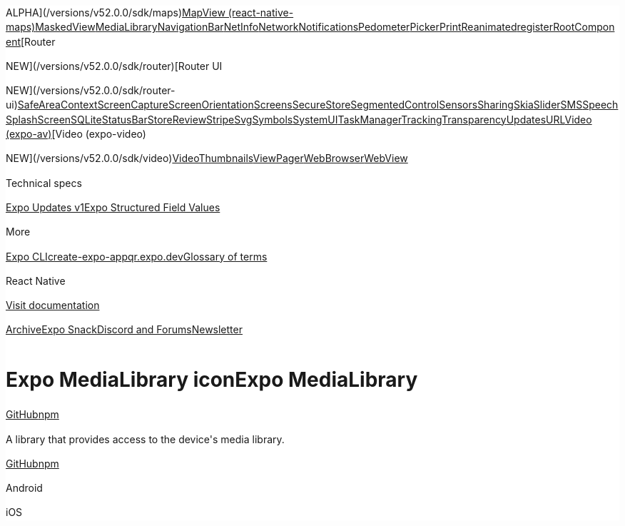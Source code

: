 ALPHA](/versions/v52.0.0/sdk/maps)[MapView (react-native-maps)](/versions/v52.0.0/sdk/map-view)[MaskedView](/versions/v52.0.0/sdk/masked-view)[MediaLibrary](/versions/v52.0.0/sdk/media-library)[NavigationBar](/versions/v52.0.0/sdk/navigation-bar)[NetInfo](/versions/v52.0.0/sdk/netinfo)[Network](/versions/v52.0.0/sdk/network)[Notifications](/versions/v52.0.0/sdk/notifications)[Pedometer](/versions/v52.0.0/sdk/pedometer)[Picker](/versions/v52.0.0/sdk/picker)[Print](/versions/v52.0.0/sdk/print)[Reanimated](/versions/v52.0.0/sdk/reanimated)[registerRootComponent](/versions/v52.0.0/sdk/register-root-component)[Router

NEW](/versions/v52.0.0/sdk/router)[Router UI

NEW](/versions/v52.0.0/sdk/router-ui)[SafeAreaContext](/versions/v52.0.0/sdk/safe-area-context)[ScreenCapture](/versions/v52.0.0/sdk/screen-capture)[ScreenOrientation](/versions/v52.0.0/sdk/screen-orientation)[Screens](/versions/v52.0.0/sdk/screens)[SecureStore](/versions/v52.0.0/sdk/securestore)[SegmentedControl](/versions/v52.0.0/sdk/segmented-control)[Sensors](/versions/v52.0.0/sdk/sensors)[Sharing](/versions/v52.0.0/sdk/sharing)[Skia](/versions/v52.0.0/sdk/skia)[Slider](/versions/v52.0.0/sdk/slider)[SMS](/versions/v52.0.0/sdk/sms)[Speech](/versions/v52.0.0/sdk/speech)[SplashScreen](/versions/v52.0.0/sdk/splash-screen)[SQLite](/versions/v52.0.0/sdk/sqlite)[StatusBar](/versions/v52.0.0/sdk/status-bar)[StoreReview](/versions/v52.0.0/sdk/storereview)[Stripe](/versions/v52.0.0/sdk/stripe)[Svg](/versions/v52.0.0/sdk/svg)[Symbols](/versions/v52.0.0/sdk/symbols)[SystemUI](/versions/v52.0.0/sdk/system-ui)[TaskManager](/versions/v52.0.0/sdk/task-manager)[TrackingTransparency](/versions/v52.0.0/sdk/tracking-transparency)[Updates](/versions/v52.0.0/sdk/updates)[URL](/versions/v52.0.0/sdk/url)[Video (expo-av)](/versions/v52.0.0/sdk/video-av)[Video (expo-video)

NEW](/versions/v52.0.0/sdk/video)[VideoThumbnails](/versions/v52.0.0/sdk/video-thumbnails)[ViewPager](/versions/v52.0.0/sdk/view-pager)[WebBrowser](/versions/v52.0.0/sdk/webbrowser)[WebView](/versions/v52.0.0/sdk/webview)

Technical specs

[Expo Updates v1](/technical-specs/expo-updates-1)[Expo Structured Field Values](/technical-specs/expo-sfv-0)

More

[Expo CLI](/more/expo-cli)[create-expo-app](/more/create-expo)[qr.expo.dev](/more/qr-codes)[Glossary of terms](/more/glossary-of-terms)

React Native

[Visit documentation](https://reactnative.dev/docs/components-and-apis)

[Archive](/archive)[Expo Snack](https://snack.expo.dev)[Discord and Forums](https://chat.expo.dev)[Newsletter](https://expo.dev/mailing-list/signup)

Expo MediaLibrary iconExpo MediaLibrary
=======================================

[GitHub](https://github.com/expo/expo/tree/sdk-52/packages/expo-media-library)[npm](https://www.npmjs.com/package/expo-media-library)

A library that provides access to the device's media library.

[GitHub](https://github.com/expo/expo/tree/sdk-52/packages/expo-media-library)[npm](https://www.npmjs.com/package/expo-media-library)

Android

iOS
